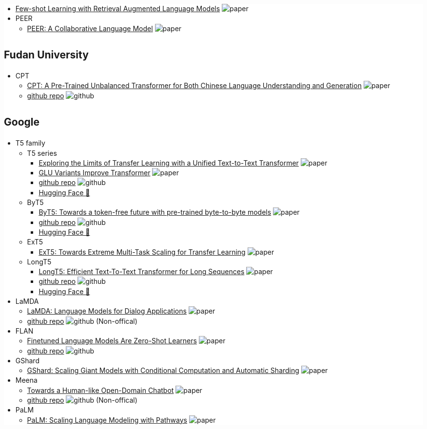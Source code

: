   * [Few-shot Learning with Retrieval Augmented Language Models](https://arxiv.org/abs/2208.03299) ![paper](https://img.shields.io/badge/-paper-lightgrey?style=flat)
* PEER
  * [PEER: A Collaborative Language Model](https://arxiv.org/abs/2208.11663) ![paper](https://img.shields.io/badge/-paper-lightgrey?style=flat)


## Fudan University

* CPT
  * [CPT: A Pre-Trained Unbalanced Transformer for Both Chinese Language Understanding and Generation](https://arxiv.org/abs/2109.05729) ![paper](https://img.shields.io/badge/-paper-lightgrey?style=flat)
  * [github repo](https://github.com/fastnlp/CPT) ![github](https://img.shields.io/badge/GitHub-100000?style=flat&logo=github&logoColor=white) 

## Google

* T5 family
  * T5 series 
    * [Exploring the Limits of Transfer Learning with a Unified Text-to-Text Transformer](https://arxiv.org/abs/1910.10683) ![paper](https://img.shields.io/badge/-paper-lightgrey?style=flat)
    * [GLU Variants Improve Transformer](https://arxiv.org/abs/2002.05202) ![paper](https://img.shields.io/badge/-paper-lightgrey?style=flat)
    * [github repo](https://github.com/google-research/text-to-text-transfer-transformer) ![github](https://img.shields.io/badge/GitHub-100000?style=flat&logo=github&logoColor=white)
    * [Hugging Face 🤗](https://huggingface.co/t5-base)
  * ByT5 
    * [ByT5: Towards a token-free future with pre-trained byte-to-byte models](https://arxiv.org/abs/2105.13626) ![paper](https://img.shields.io/badge/-paper-lightgrey?style=flat)
    * [github repo](https://github.com/google-research/byt5) ![github](https://img.shields.io/badge/GitHub-100000?style=flat&logo=github&logoColor=white)
    * [Hugging Face 🤗](https://huggingface.co/google/byt5-base)
  * ExT5
    * [ExT5: Towards Extreme Multi-Task Scaling for Transfer Learning](https://arxiv.org/abs/2111.10952) ![paper](https://img.shields.io/badge/-paper-lightgrey?style=flat)
  * LongT5
    * [LongT5: Efficient Text-To-Text Transformer for Long Sequences](https://arxiv.org/abs/2112.07916) ![paper](https://img.shields.io/badge/-paper-lightgrey?style=flat)
    * [github repo](https://github.com/google-research/longt5) ![github](https://img.shields.io/badge/GitHub-100000?style=flat&logo=github&logoColor=white)
    * [Hugging Face 🤗](https://huggingface.co/google/long-t5-local-base)
* LaMDA
  * [LaMDA: Language Models for Dialog Applications](https://arxiv.org/abs/2201.08239) ![paper](https://img.shields.io/badge/-paper-lightgrey?style=flat)
  * [github repo](https://github.com/conceptofmind/LaMDA-pytorch) ![github](https://img.shields.io/badge/GitHub-100000?style=flat&logo=github&logoColor=white) (Non-offical)
* FLAN 
  * [Finetuned Language Models Are Zero-Shot Learners](https://arxiv.org/abs/2109.01652) ![paper](https://img.shields.io/badge/-paper-lightgrey?style=flat)
  * [github repo](https://github.com/google-research/FLAN) ![github](https://img.shields.io/badge/GitHub-100000?style=flat&logo=github&logoColor=white)
* GShard 
  * [GShard: Scaling Giant Models with Conditional Computation and Automatic Sharding](https://arxiv.org/abs/2006.16668) ![paper](https://img.shields.io/badge/-paper-lightgrey?style=flat)
* Meena
  * [Towards a Human-like Open-Domain Chatbot](https://arxiv.org/abs/2001.09977) ![paper](https://img.shields.io/badge/-paper-lightgrey?style=flat)
  * [github repo](https://github.com/frankplus/meena-chatbot) ![github](https://img.shields.io/badge/GitHub-100000?style=flat&logo=github&logoColor=white) (Non-offical)
* PaLM 
  * [PaLM: Scaling Language Modeling with Pathways](https://arxiv.org/abs/2204.02311) ![paper](https://img.shields.io/badge/-paper-lightgrey?style=flat)
